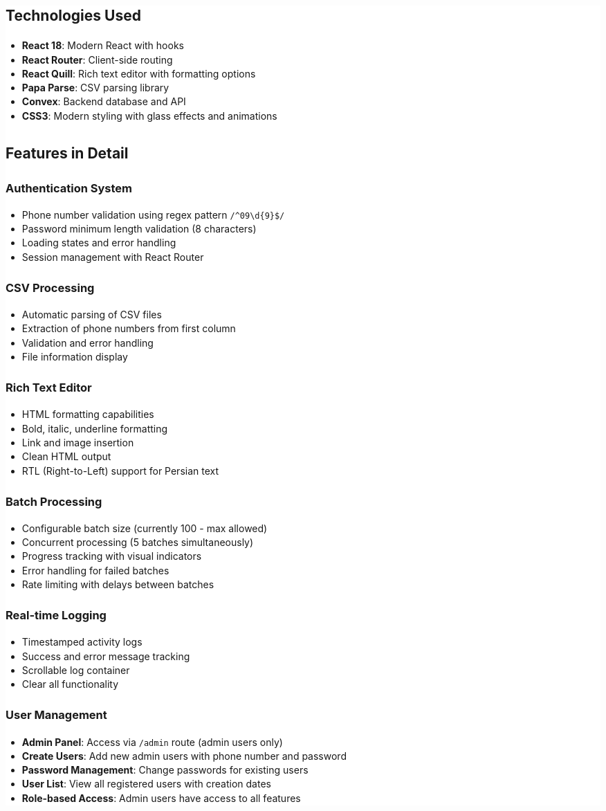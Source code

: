 ## Technologies Used

- **React 18**: Modern React with hooks
- **React Router**: Client-side routing
- **React Quill**: Rich text editor with formatting options
- **Papa Parse**: CSV parsing library
- **Convex**: Backend database and API
- **CSS3**: Modern styling with glass effects and animations

## Features in Detail

### Authentication System
- Phone number validation using regex pattern `/^09\d{9}$/`
- Password minimum length validation (8 characters)
- Loading states and error handling
- Session management with React Router

### CSV Processing
- Automatic parsing of CSV files
- Extraction of phone numbers from first column
- Validation and error handling
- File information display

### Rich Text Editor
- HTML formatting capabilities
- Bold, italic, underline formatting
- Link and image insertion
- Clean HTML output
- RTL (Right-to-Left) support for Persian text

### Batch Processing
- Configurable batch size (currently 100 - max allowed)
- Concurrent processing (5 batches simultaneously)
- Progress tracking with visual indicators
- Error handling for failed batches
- Rate limiting with delays between batches

### Real-time Logging
- Timestamped activity logs
- Success and error message tracking
- Scrollable log container
- Clear all functionality

### User Management
- **Admin Panel**: Access via `/admin` route (admin users only)
- **Create Users**: Add new admin users with phone number and password
- **Password Management**: Change passwords for existing users
- **User List**: View all registered users with creation dates
- **Role-based Access**: Admin users have access to all features
